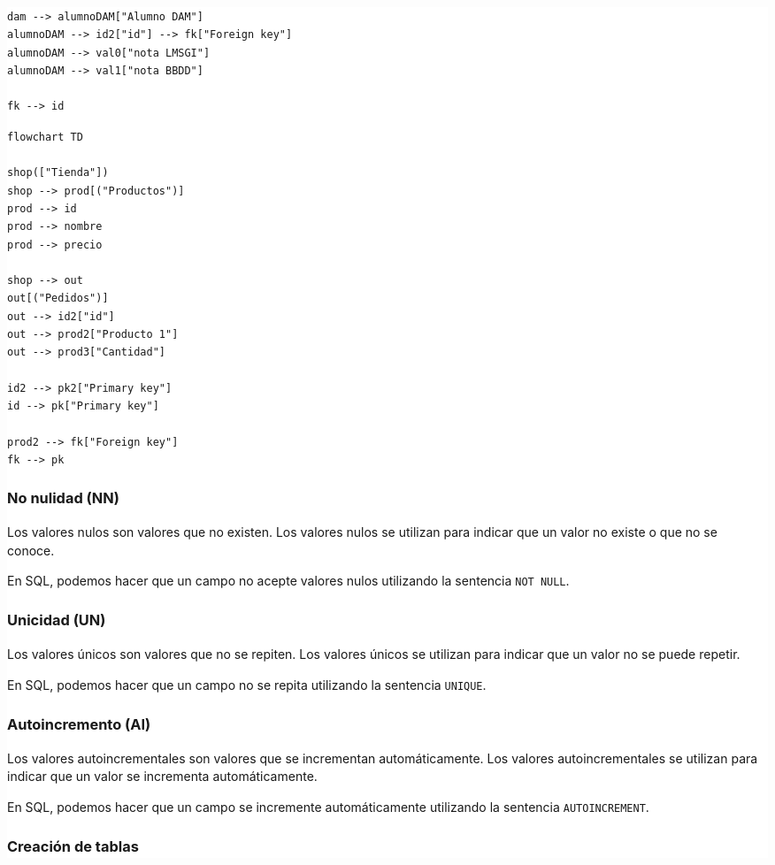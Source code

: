 ```mermaid
dam --> alumnoDAM["Alumno DAM"]
alumnoDAM --> id2["id"] --> fk["Foreign key"]
alumnoDAM --> val0["nota LMSGI"]
alumnoDAM --> val1["nota BBDD"]

fk --> id
```

```mermaid
flowchart TD

shop(["Tienda"])
shop --> prod[("Productos")]
prod --> id
prod --> nombre
prod --> precio

shop --> out
out[("Pedidos")]
out --> id2["id"]
out --> prod2["Producto 1"]
out --> prod3["Cantidad"]

id2 --> pk2["Primary key"]
id --> pk["Primary key"]

prod2 --> fk["Foreign key"]
fk --> pk
```

### No nulidad (NN)

Los valores nulos son valores que no existen. Los valores nulos se utilizan para indicar que un valor no existe o que no se conoce.

En SQL, podemos hacer que un campo no acepte valores nulos utilizando la sentencia `NOT NULL`.

### Unicidad (UN)

Los valores únicos son valores que no se repiten. Los valores únicos se utilizan para indicar que un valor no se puede repetir.

En SQL, podemos hacer que un campo no se repita utilizando la sentencia `UNIQUE`.

### Autoincremento (AI)

Los valores autoincrementales son valores que se incrementan automáticamente. Los valores autoincrementales se utilizan para indicar que un valor se incrementa automáticamente.

En SQL, podemos hacer que un campo se incremente automáticamente utilizando la sentencia `AUTOINCREMENT`.

### Creación de tablas
